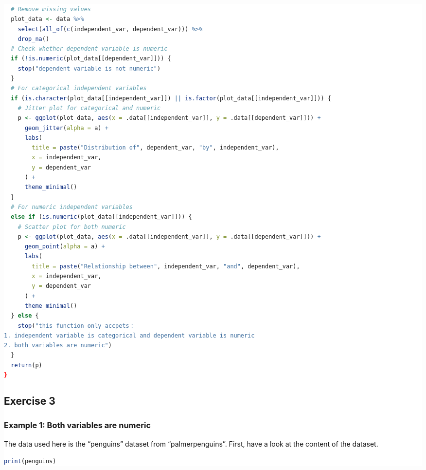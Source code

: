 ``` r
  # Remove missing values
  plot_data <- data %>%
    select(all_of(c(independent_var, dependent_var))) %>%
    drop_na()
  # Check whether dependent variable is numeric
  if (!is.numeric(plot_data[[dependent_var]])) {
    stop("dependent variable is not numeric")
  }
  # For categorical independent variables
  if (is.character(plot_data[[independent_var]]) || is.factor(plot_data[[independent_var]])) {
    # Jitter plot for categorical and numeric
    p <- ggplot(plot_data, aes(x = .data[[independent_var]], y = .data[[dependent_var]])) +
      geom_jitter(alpha = a) +
      labs(
        title = paste("Distribution of", dependent_var, "by", independent_var),
        x = independent_var,
        y = dependent_var
      ) +
      theme_minimal()
  }
  # For numeric independent variables
  else if (is.numeric(plot_data[[independent_var]])) {
    # Scatter plot for both numeric
    p <- ggplot(plot_data, aes(x = .data[[independent_var]], y = .data[[dependent_var]])) +
      geom_point(alpha = a) +
      labs(
        title = paste("Relationship between", independent_var, "and", dependent_var),
        x = independent_var,
        y = dependent_var
      ) +
      theme_minimal()
  } else {
    stop("this function only accpets：
1. independent variable is categorical and dependent variable is numeric
2. both variables are numeric")
  }
  return(p)
}
```

## Exercise 3

### Example 1: Both variables are numeric

The data used here is the “penguins” dataset from “palmerpenguins”.
First, have a look at the content of the dataset.

``` r
print(penguins)
```
